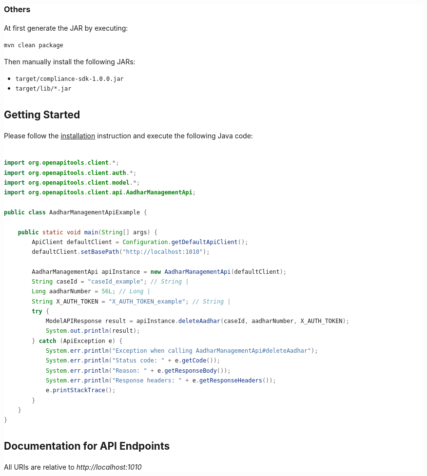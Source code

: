 ### Others

At first generate the JAR by executing:

```shell
mvn clean package
```

Then manually install the following JARs:

- `target/compliance-sdk-1.0.0.jar`
- `target/lib/*.jar`

## Getting Started

Please follow the [installation](#installation) instruction and execute the following Java code:

```java

import org.openapitools.client.*;
import org.openapitools.client.auth.*;
import org.openapitools.client.model.*;
import org.openapitools.client.api.AadharManagementApi;

public class AadharManagementApiExample {

    public static void main(String[] args) {
        ApiClient defaultClient = Configuration.getDefaultApiClient();
        defaultClient.setBasePath("http://localhost:1010");
        
        AadharManagementApi apiInstance = new AadharManagementApi(defaultClient);
        String caseId = "caseId_example"; // String | 
        Long aadharNumber = 56L; // Long | 
        String X_AUTH_TOKEN = "X_AUTH_TOKEN_example"; // String | 
        try {
            ModelAPIResponse result = apiInstance.deleteAadhar(caseId, aadharNumber, X_AUTH_TOKEN);
            System.out.println(result);
        } catch (ApiException e) {
            System.err.println("Exception when calling AadharManagementApi#deleteAadhar");
            System.err.println("Status code: " + e.getCode());
            System.err.println("Reason: " + e.getResponseBody());
            System.err.println("Response headers: " + e.getResponseHeaders());
            e.printStackTrace();
        }
    }
}

```

## Documentation for API Endpoints

All URIs are relative to *http://localhost:1010*
